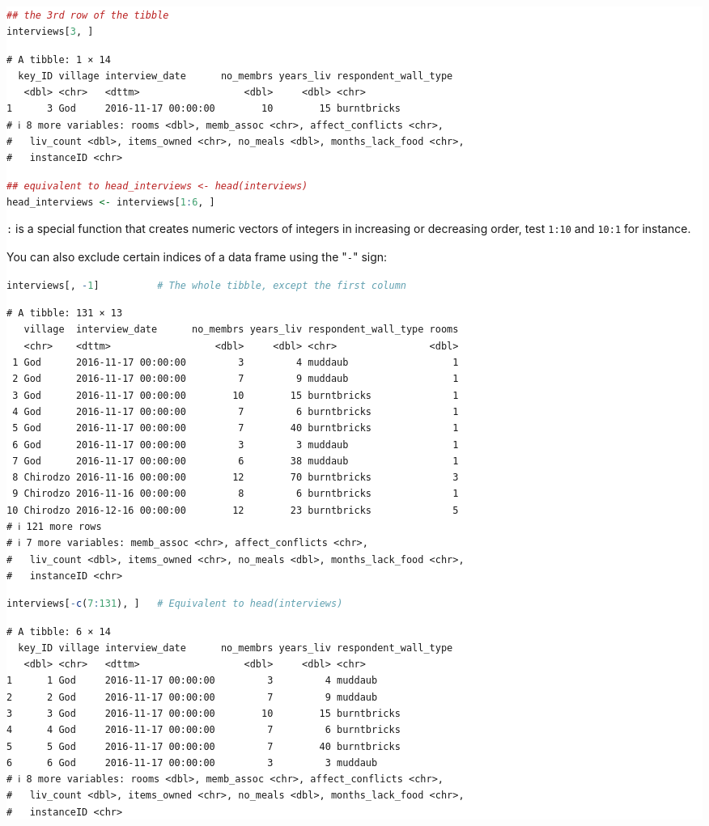 ```r
## the 3rd row of the tibble
interviews[3, ]
```

```{.output}
# A tibble: 1 × 14
  key_ID village interview_date      no_membrs years_liv respondent_wall_type
   <dbl> <chr>   <dttm>                  <dbl>     <dbl> <chr>               
1      3 God     2016-11-17 00:00:00        10        15 burntbricks         
# ℹ 8 more variables: rooms <dbl>, memb_assoc <chr>, affect_conflicts <chr>,
#   liv_count <dbl>, items_owned <chr>, no_meals <dbl>, months_lack_food <chr>,
#   instanceID <chr>
```

```r
## equivalent to head_interviews <- head(interviews)
head_interviews <- interviews[1:6, ]
```

`:` is a special function that creates numeric vectors of integers in increasing
or decreasing order, test `1:10` and `10:1` for instance.

You can also exclude certain indices of a data frame using the "`-`" sign:


```r
interviews[, -1]          # The whole tibble, except the first column
```

```{.output}
# A tibble: 131 × 13
   village  interview_date      no_membrs years_liv respondent_wall_type rooms
   <chr>    <dttm>                  <dbl>     <dbl> <chr>                <dbl>
 1 God      2016-11-17 00:00:00         3         4 muddaub                  1
 2 God      2016-11-17 00:00:00         7         9 muddaub                  1
 3 God      2016-11-17 00:00:00        10        15 burntbricks              1
 4 God      2016-11-17 00:00:00         7         6 burntbricks              1
 5 God      2016-11-17 00:00:00         7        40 burntbricks              1
 6 God      2016-11-17 00:00:00         3         3 muddaub                  1
 7 God      2016-11-17 00:00:00         6        38 muddaub                  1
 8 Chirodzo 2016-11-16 00:00:00        12        70 burntbricks              3
 9 Chirodzo 2016-11-16 00:00:00         8         6 burntbricks              1
10 Chirodzo 2016-12-16 00:00:00        12        23 burntbricks              5
# ℹ 121 more rows
# ℹ 7 more variables: memb_assoc <chr>, affect_conflicts <chr>,
#   liv_count <dbl>, items_owned <chr>, no_meals <dbl>, months_lack_food <chr>,
#   instanceID <chr>
```

```r
interviews[-c(7:131), ]   # Equivalent to head(interviews)
```

```{.output}
# A tibble: 6 × 14
  key_ID village interview_date      no_membrs years_liv respondent_wall_type
   <dbl> <chr>   <dttm>                  <dbl>     <dbl> <chr>               
1      1 God     2016-11-17 00:00:00         3         4 muddaub             
2      2 God     2016-11-17 00:00:00         7         9 muddaub             
3      3 God     2016-11-17 00:00:00        10        15 burntbricks         
4      4 God     2016-11-17 00:00:00         7         6 burntbricks         
5      5 God     2016-11-17 00:00:00         7        40 burntbricks         
6      6 God     2016-11-17 00:00:00         3         3 muddaub             
# ℹ 8 more variables: rooms <dbl>, memb_assoc <chr>, affect_conflicts <chr>,
#   liv_count <dbl>, items_owned <chr>, no_meals <dbl>, months_lack_food <chr>,
#   instanceID <chr>
```
